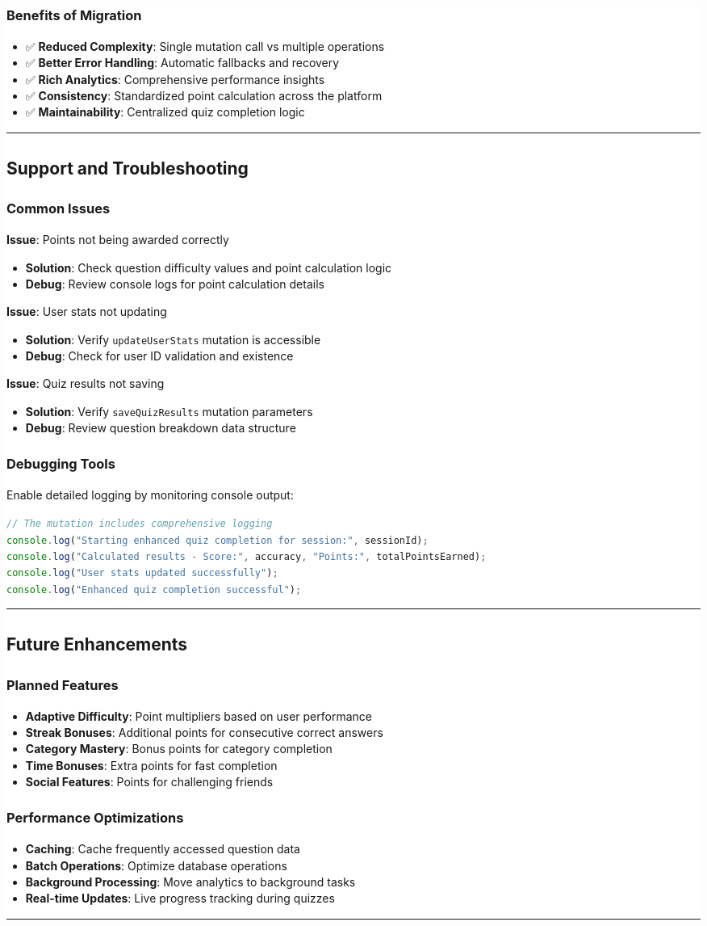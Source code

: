 ### Benefits of Migration
- ✅ **Reduced Complexity**: Single mutation call vs multiple operations
- ✅ **Better Error Handling**: Automatic fallbacks and recovery
- ✅ **Rich Analytics**: Comprehensive performance insights
- ✅ **Consistency**: Standardized point calculation across the platform
- ✅ **Maintainability**: Centralized quiz completion logic

---

## Support and Troubleshooting

### Common Issues

**Issue**: Points not being awarded correctly
- **Solution**: Check question difficulty values and point calculation logic
- **Debug**: Review console logs for point calculation details

**Issue**: User stats not updating
- **Solution**: Verify `updateUserStats` mutation is accessible
- **Debug**: Check for user ID validation and existence

**Issue**: Quiz results not saving
- **Solution**: Verify `saveQuizResults` mutation parameters
- **Debug**: Review question breakdown data structure

### Debugging Tools

Enable detailed logging by monitoring console output:
```javascript
// The mutation includes comprehensive logging
console.log("Starting enhanced quiz completion for session:", sessionId);
console.log("Calculated results - Score:", accuracy, "Points:", totalPointsEarned);
console.log("User stats updated successfully");
console.log("Enhanced quiz completion successful");
```

---

## Future Enhancements

### Planned Features
- **Adaptive Difficulty**: Point multipliers based on user performance
- **Streak Bonuses**: Additional points for consecutive correct answers
- **Category Mastery**: Bonus points for category completion
- **Time Bonuses**: Extra points for fast completion
- **Social Features**: Points for challenging friends

### Performance Optimizations
- **Caching**: Cache frequently accessed question data
- **Batch Operations**: Optimize database operations
- **Background Processing**: Move analytics to background tasks
- **Real-time Updates**: Live progress tracking during quizzes

---